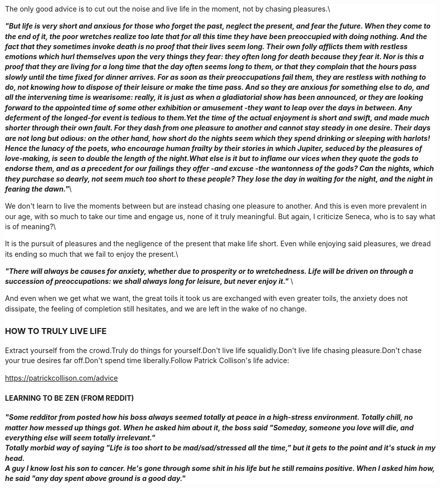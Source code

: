 
The only good advice is to cut out the noise and live life in the moment, not by chasing pleasures.\

***"But life is very short and anxious for those who forget the past, neglect the present, and fear the future. When they come to the end of it, the poor wretches realize too late that for all this time they have been preoccupied with doing nothing. And the fact that they sometimes invoke death is no proof that their lives seem long. Their own folly afflicts them with restless emotions which hurl themselves upon the very things they fear: they often long for death because they fear it. Nor is this a proof that they are living for a long time that the day often seems long to them, or that they complain that the hours pass slowly until the time fixed for dinner arrives. For as soon as their preoccupations fail them, they are restless with nothing to do, not knowing how to dispose of their leisure or make the time pass. And so they are anxious for something else to do, and all the intervening time is wearisome: really, it is just as when a gladiatorial show has been announced, or they are looking forward to the appointed time of some other exhibition or amusement -they want to leap over the days in between. Any deferment of the longed-for event is tedious to them.Yet the time of the actual enjoyment is short and swift, and made much shorter through their own fault. For they dash from one pleasure to another and cannot stay steady in one desire. Their days are not long but odious: on the other hand, how short do the nights seem which they spend drinking or sleeping with harlots! Hence the lunacy of the poets, who encourage human frailty by their stories in which Jupiter, seduced by the pleasures of love-making, is seen to double the length of the night.What else is it but to inflame our vices when they quote the gods to endorse them, and as a precedent for our failings they offer -and excuse -the wantonness of the gods? Can the nights, which they purchase so dearly, not seem much too short to these people? They lose the day in waiting for the night, and the night in fearing the dawn."***\

We don't learn to live the moments between but are instead chasing one pleasure to another. And this is even more prevalent in our age, with so much to take our time and engage us, none of it truly meaningful. But again, I criticize Seneca, who is to say what is of meaning?\

It is the pursuit of pleasures and the negligence of the present that make life short. Even while enjoying said pleasures, we dread its ending so much that we fail to enjoy the present.\

***"There will always be causes for anxiety, whether due to prosperity or to wretchedness. Life will be driven on through a succession of preoccupations: we shall always long for leisure, but never enjoy it."*** \

And even when we get what we want, the great toils it took us are exchanged with even greater toils, the anxiety does not dissipate, the feeling of completion still hesitates, and we are left in the wake of no change.

### **HOW TO TRULY LIVE LIFE**

Extract yourself from the crowd.Truly do things for yourself.Don't live life squalidly.Don't live life chasing pleasure.Don't chase your true desires far off.Don't spend time liberally.Follow Patrick Collison's life advice:

<https://patrickcollison.com/advice>

#### **LEARNING TO BE ZEN (FROM REDDIT)**

***"Some redditor from posted how his boss always seemed totally at peace in a high-stress environment. Totally chill, no matter how messed up things got. When he asked him about it, the boss said "Someday, someone you love will die, and everything else will seem totally irrelevant."\
Totally morbid way of saying "Life is too short to be mad/sad/stressed all the time," but it gets to the point and it's stuck in my head.\
A guy I know lost his son to cancer. He's gone through some shit in his life but he still remains positive. When I asked him how, he said "any day spent above ground is a good day."***
